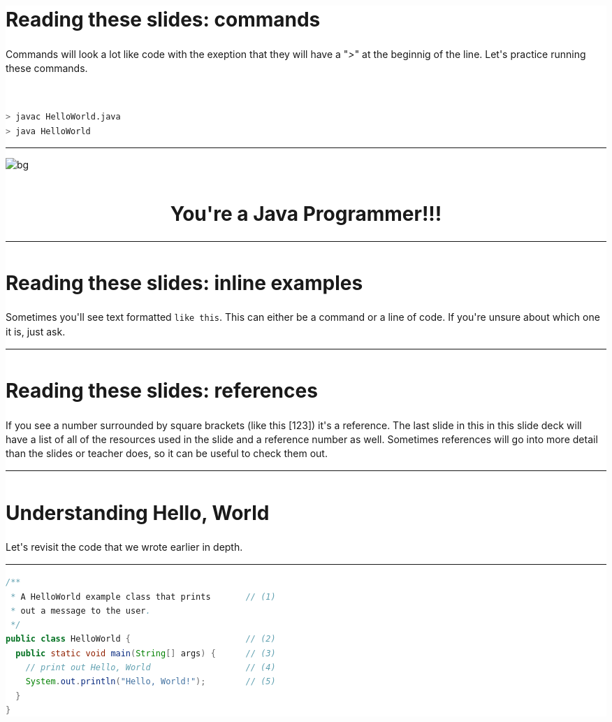 # Reading these slides: commands

Commands will look a lot like code with the exeption that they will have a "_>_" at the beginnig of the line. Let's practice running these commands.

<br>

```bash
> javac HelloWorld.java
> java HelloWorld
```

-----------------------------------------------------------------------------

![bg](https://media.giphy.com/media/XreQmk7ETCak0/giphy.gif)

<div style="text-align: center">

# You're a Java Programmer!!!

</div>

-----------------------------------------------------------------------------

# Reading these slides: inline examples

Sometimes you'll see text formatted `like this`. This can either be a command or a line of code. If you're unsure about which one it is, just ask.

-----------------------------------------------------------------------------

# Reading these slides: references

If you see a number surrounded by square brackets (like this [123]) it's a reference. The last slide in this in this slide deck will have a list of all of the resources used in the slide and a reference number as well. Sometimes references will go into more detail than the slides or teacher does, so it can be useful to check them out.

-----------------------------------------------------------------------------

# Understanding Hello, World

Let's revisit the code that we wrote earlier in depth.

-----------------------------------------------------------------------------

```java
/**
 * A HelloWorld example class that prints       // (1)
 * out a message to the user.
 */
public class HelloWorld {                       // (2)
  public static void main(String[] args) {      // (3)
    // print out Hello, World                   // (4)
    System.out.println("Hello, World!");        // (5)
  }
}
```

